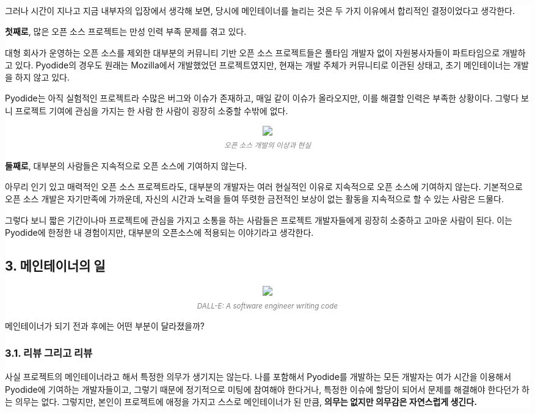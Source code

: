 그러나 시간이 지나고 지금 내부자의 입장에서 생각해 보면,
당시에 메인테이너를 늘리는 것은 두 가지 이유에서 합리적인 결정이었다고 생각한다.

**첫째로**, 많은 오픈 소스 프로젝트는 만성 인력 부족 문제를 겪고 있다.

대형 회사가 운영하는 오픈 소스를 제외한
대부분의 커뮤니티 기반 오픈 소스 프로젝트들은
풀타임 개발자 없이 
자원봉사자들이 파트타임으로 개발하고 있다.
Pyodide의 경우도 원래는 Mozilla에서 개발했었던 프로젝트였지만,
현재는 개발 주체가 커뮤니티로 이관된 상태고,
초기 메인테이너는 개발을 하지 않고 있다.

Pyodide는 아직 실험적인 프로젝트라 수많은 버그와 이슈가 존재하고,
매일 같이 이슈가 올라오지만, 이를 해결할 인력은 부족한 상황이다.
그렇다 보니 프로젝트 기여에 관심을 가지는
한 사람 한 사람이 굉장히 소중할 수밖에 없다.

<div style="text-align: center;">
<img src="https://www.commitstrip.com/wp-content/uploads/2014/05/Strip-Vision-Open-source-650-finalenglish.jpg" style="height:auto; width: 100%; max-width: 600px">
<div>
    <span style="color:grey"><small><i>오픈 소스 개발의 이상과 현실</i></small></span>
</div>
</div>

**둘째로**, 대부분의 사람들은 지속적으로 오픈 소스에 기여하지 않는다.

아무리 인기 있고 매력적인 오픈 소스 프로젝트라도, 대부분의 개발자는
여러 현실적인 이유로 지속적으로 오픈 소스에 기여하지 않는다.
기본적으로 오픈 소스 개발은 자기만족에 가까운데,
자신의 시간과 노력을 들여 뚜렷한 금전적인 보상이 없는
활동을 지속적으로 할 수 있는 사람은 드물다.

그렇다 보니 짧은 기간이나마 프로젝트에 관심을 가지고 소통을 하는 사람들은
프로젝트 개발자들에게 굉장히 소중하고 고마운 사람이 된다.
이는 Pyodide에 한정한 내 경험이지만,
대부분의 오픈소스에 적용되는 이야기라고 생각한다.

## 3. 메인테이너의 일

<div style="text-align: center;">
<img src="/assets/post_images/pyodide-1year/dalle-dev.png" style="height:auto; width: 100%; max-width: 400px">
<div>
    <span style="color:grey"><small><i>DALL-E: A software engineer writing code</i></small></span>
</div>
</div>

메인테이너가 되기 전과 후에는 어떤 부분이 달라졌을까?

### 3.1. 리뷰 그리고 리뷰

사실 프로젝트의 메인테이너라고 해서 특정한 의무가 생기지는 않는다.
나를 포함해서 Pyodide를 개발하는 모든 개발자는 여가 시간을 이용해서
Pyodide에 기여하는 개발자들이고, 그렇기 때문에 정기적으로 미팅에 참여해야 한다거나,
특정한 이슈에 할당이 되어서 문제를 해결해야 한다던가 하는 의무는 없다.
그렇지만, 본인이 프로젝트에 애정을 가지고 스스로 메인테이너가 된 만큼,
**의무는 없지만 의무감은 자연스럽게 생긴다.**
